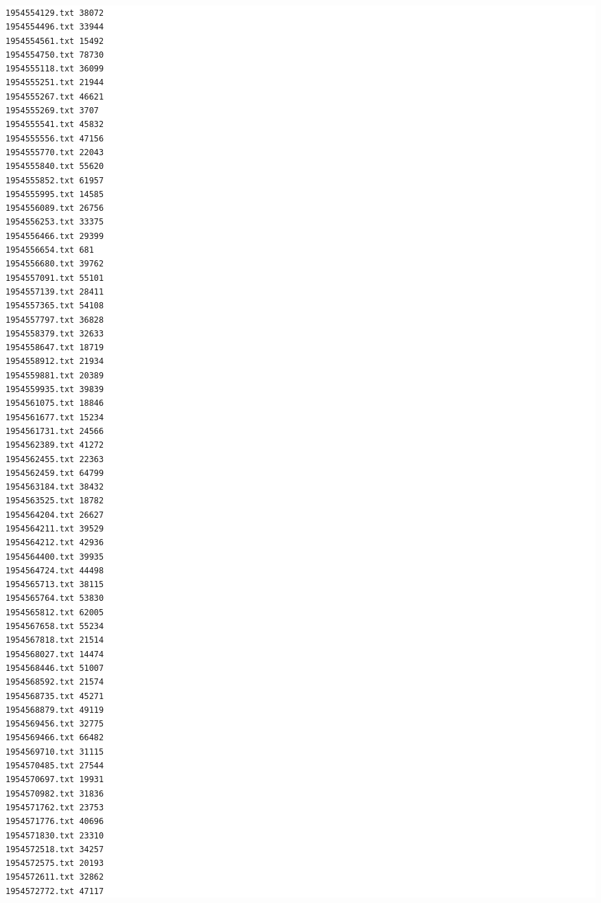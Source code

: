     1954554129.txt 38072
    1954554496.txt 33944
    1954554561.txt 15492
    1954554750.txt 78730
    1954555118.txt 36099
    1954555251.txt 21944
    1954555267.txt 46621
    1954555269.txt 3707
    1954555541.txt 45832
    1954555556.txt 47156
    1954555770.txt 22043
    1954555840.txt 55620
    1954555852.txt 61957
    1954555995.txt 14585
    1954556089.txt 26756
    1954556253.txt 33375
    1954556466.txt 29399
    1954556654.txt 681
    1954556680.txt 39762
    1954557091.txt 55101
    1954557139.txt 28411
    1954557365.txt 54108
    1954557797.txt 36828
    1954558379.txt 32633
    1954558647.txt 18719
    1954558912.txt 21934
    1954559881.txt 20389
    1954559935.txt 39839
    1954561075.txt 18846
    1954561677.txt 15234
    1954561731.txt 24566
    1954562389.txt 41272
    1954562455.txt 22363
    1954562459.txt 64799
    1954563184.txt 38432
    1954563525.txt 18782
    1954564204.txt 26627
    1954564211.txt 39529
    1954564212.txt 42936
    1954564400.txt 39935
    1954564724.txt 44498
    1954565713.txt 38115
    1954565764.txt 53830
    1954565812.txt 62005
    1954567658.txt 55234
    1954567818.txt 21514
    1954568027.txt 14474
    1954568446.txt 51007
    1954568592.txt 21574
    1954568735.txt 45271
    1954568879.txt 49119
    1954569456.txt 32775
    1954569466.txt 66482
    1954569710.txt 31115
    1954570485.txt 27544
    1954570697.txt 19931
    1954570982.txt 31836
    1954571762.txt 23753
    1954571776.txt 40696
    1954571830.txt 23310
    1954572518.txt 34257
    1954572575.txt 20193
    1954572611.txt 32862
    1954572772.txt 47117